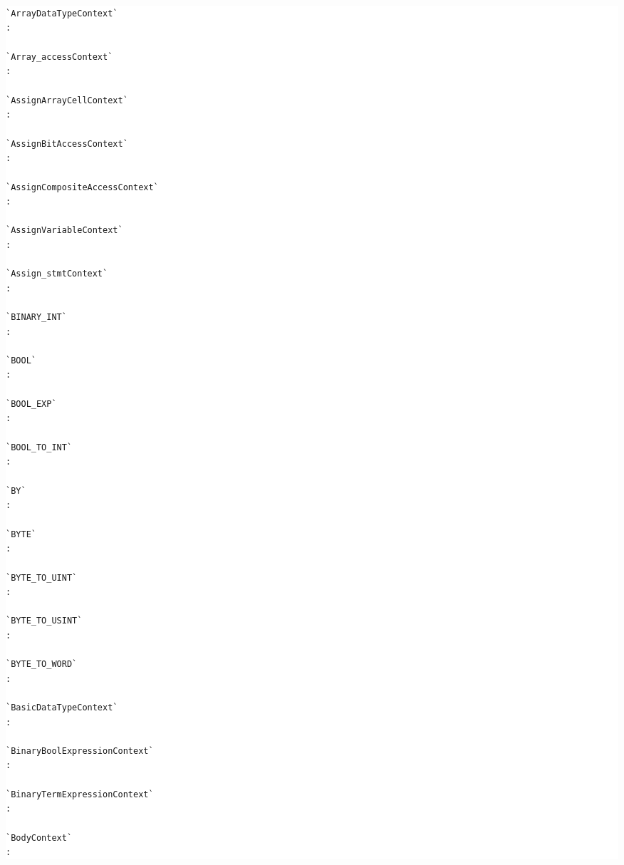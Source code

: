     `ArrayDataTypeContext`
    :

    `Array_accessContext`
    :

    `AssignArrayCellContext`
    :

    `AssignBitAccessContext`
    :

    `AssignCompositeAccessContext`
    :

    `AssignVariableContext`
    :

    `Assign_stmtContext`
    :

    `BINARY_INT`
    :

    `BOOL`
    :

    `BOOL_EXP`
    :

    `BOOL_TO_INT`
    :

    `BY`
    :

    `BYTE`
    :

    `BYTE_TO_UINT`
    :

    `BYTE_TO_USINT`
    :

    `BYTE_TO_WORD`
    :

    `BasicDataTypeContext`
    :

    `BinaryBoolExpressionContext`
    :

    `BinaryTermExpressionContext`
    :

    `BodyContext`
    :
